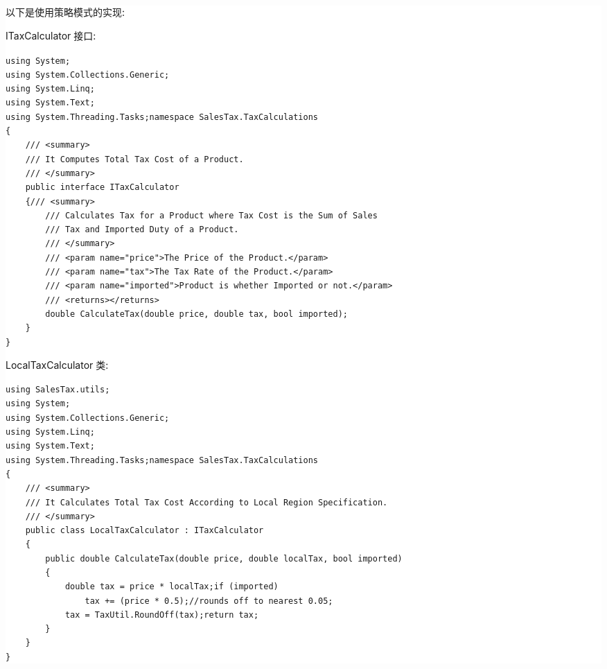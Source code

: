 ```
```

以下是使用策略模式的实现:

ITaxCalculator 接口:

```
using System;
using System.Collections.Generic;
using System.Linq;
using System.Text;
using System.Threading.Tasks;namespace SalesTax.TaxCalculations
{
    /// <summary>
    /// It Computes Total Tax Cost of a Product.
    /// </summary>
    public interface ITaxCalculator
    {/// <summary>
        /// Calculates Tax for a Product where Tax Cost is the Sum of Sales 
        /// Tax and Imported Duty of a Product.
        /// </summary>
        /// <param name="price">The Price of the Product.</param>
        /// <param name="tax">The Tax Rate of the Product.</param>
        /// <param name="imported">Product is whether Imported or not.</param>
        /// <returns></returns>
        double CalculateTax(double price, double tax, bool imported);
    }
}
```

LocalTaxCalculator 类:

```
using SalesTax.utils;
using System;
using System.Collections.Generic;
using System.Linq;
using System.Text;
using System.Threading.Tasks;namespace SalesTax.TaxCalculations
{
    /// <summary>
    /// It Calculates Total Tax Cost According to Local Region Specification.
    /// </summary>
    public class LocalTaxCalculator : ITaxCalculator
    {
        public double CalculateTax(double price, double localTax, bool imported)
        {
            double tax = price * localTax;if (imported)
                tax += (price * 0.5);//rounds off to nearest 0.05;
            tax = TaxUtil.RoundOff(tax);return tax;
        }
    }
}
```
